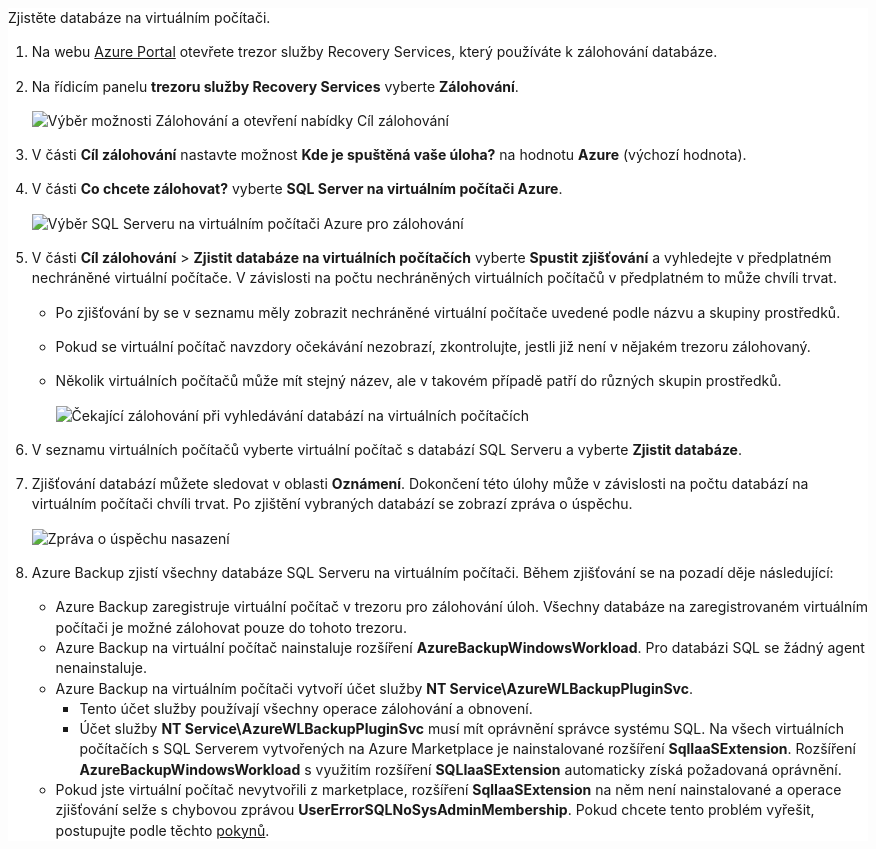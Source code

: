 Zjistěte databáze na virtuálním počítači.

1. Na webu [Azure Portal](https://portal.azure.com) otevřete trezor služby Recovery Services, který používáte k zálohování databáze.

2. Na řídicím panelu **trezoru služby Recovery Services** vyberte **Zálohování**.

   ![Výběr možnosti Zálohování a otevření nabídky Cíl zálohování](./media/backup-azure-sql-database/open-backup-menu.png)

3. V části **Cíl zálohování** nastavte možnost **Kde je spuštěná vaše úloha?** na hodnotu **Azure** (výchozí hodnota).

4. V části **Co chcete zálohovat?** vyberte **SQL Server na virtuálním počítači Azure**.

    ![Výběr SQL Serveru na virtuálním počítači Azure pro zálohování](./media/backup-azure-sql-database/choose-sql-database-backup-goal.png)

5. V části **Cíl zálohování** > **Zjistit databáze na virtuálních počítačích** vyberte **Spustit zjišťování** a vyhledejte v předplatném nechráněné virtuální počítače. V závislosti na počtu nechráněných virtuálních počítačů v předplatném to může chvíli trvat.

   * Po zjišťování by se v seznamu měly zobrazit nechráněné virtuální počítače uvedené podle názvu a skupiny prostředků.
   * Pokud se virtuální počítač navzdory očekávání nezobrazí, zkontrolujte, jestli již není v nějakém trezoru zálohovaný.
   * Několik virtuálních počítačů může mít stejný název, ale v takovém případě patří do různých skupin prostředků.

     ![Čekající zálohování při vyhledávání databází na virtuálních počítačích](./media/backup-azure-sql-database/discovering-sql-databases.png)

6. V seznamu virtuálních počítačů vyberte virtuální počítač s databází SQL Serveru a vyberte **Zjistit databáze**.

7. Zjišťování databází můžete sledovat v oblasti **Oznámení**. Dokončení této úlohy může v závislosti na počtu databází na virtuálním počítači chvíli trvat. Po zjištění vybraných databází se zobrazí zpráva o úspěchu.

    ![Zpráva o úspěchu nasazení](./media/backup-azure-sql-database/notifications-db-discovered.png)

8. Azure Backup zjistí všechny databáze SQL Serveru na virtuálním počítači. Během zjišťování se na pozadí děje následující:

    * Azure Backup zaregistruje virtuální počítač v trezoru pro zálohování úloh. Všechny databáze na zaregistrovaném virtuálním počítači je možné zálohovat pouze do tohoto trezoru.
    * Azure Backup na virtuální počítač nainstaluje rozšíření **AzureBackupWindowsWorkload**. Pro databázi SQL se žádný agent nenainstaluje.
    * Azure Backup na virtuálním počítači vytvoří účet služby **NT Service\AzureWLBackupPluginSvc**.
      * Tento účet služby používají všechny operace zálohování a obnovení.
      * Účet služby **NT Service\AzureWLBackupPluginSvc** musí mít oprávnění správce systému SQL. Na všech virtuálních počítačích s SQL Serverem vytvořených na Azure Marketplace je nainstalované rozšíření **SqlIaaSExtension**. Rozšíření **AzureBackupWindowsWorkload** s využitím rozšíření **SQLIaaSExtension** automaticky získá požadovaná oprávnění.
    * Pokud jste virtuální počítač nevytvořili z marketplace, rozšíření **SqlIaaSExtension** na něm není nainstalované a operace zjišťování selže s chybovou zprávou **UserErrorSQLNoSysAdminMembership**. Pokud chcete tento problém vyřešit, postupujte podle těchto [pokynů](backup-azure-sql-database.md#set-vm-permissions).
